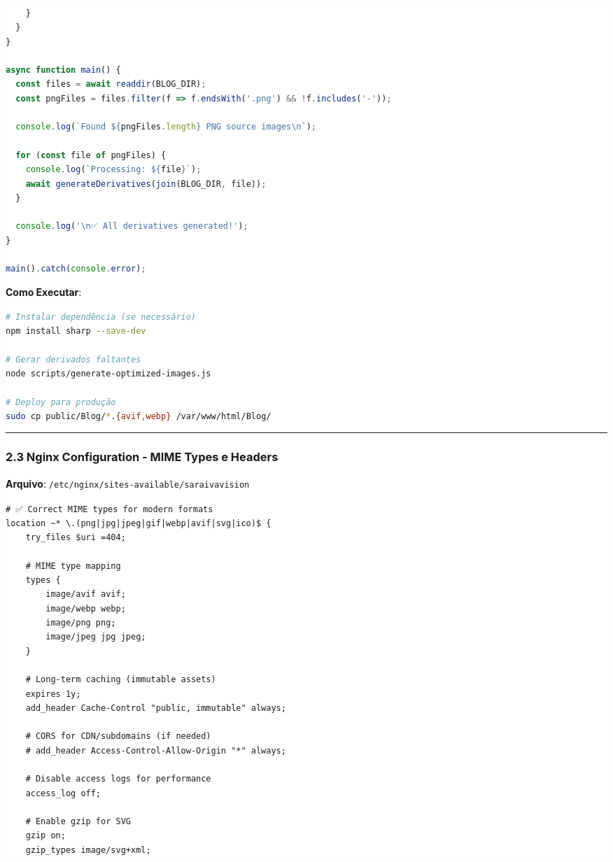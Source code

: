 ```javascript
    }
  }
}

async function main() {
  const files = await readdir(BLOG_DIR);
  const pngFiles = files.filter(f => f.endsWith('.png') && !f.includes('-'));

  console.log(`Found ${pngFiles.length} PNG source images\n`);

  for (const file of pngFiles) {
    console.log(`Processing: ${file}`);
    await generateDerivatives(join(BLOG_DIR, file));
  }

  console.log('\n✅ All derivatives generated!');
}

main().catch(console.error);
```

**Como Executar**:
```bash
# Instalar dependência (se necessário)
npm install sharp --save-dev

# Gerar derivados faltantes
node scripts/generate-optimized-images.js

# Deploy para produção
sudo cp public/Blog/*.{avif,webp} /var/www/html/Blog/
```

---

### 2.3 Nginx Configuration - MIME Types e Headers

**Arquivo**: `/etc/nginx/sites-available/saraivavision`

```nginx
# ✅ Correct MIME types for modern formats
location ~* \.(png|jpg|jpeg|gif|webp|avif|svg|ico)$ {
    try_files $uri =404;

    # MIME type mapping
    types {
        image/avif avif;
        image/webp webp;
        image/png png;
        image/jpeg jpg jpeg;
    }

    # Long-term caching (immutable assets)
    expires 1y;
    add_header Cache-Control "public, immutable" always;

    # CORS for CDN/subdomains (if needed)
    # add_header Access-Control-Allow-Origin "*" always;

    # Disable access logs for performance
    access_log off;

    # Enable gzip for SVG
    gzip on;
    gzip_types image/svg+xml;
```